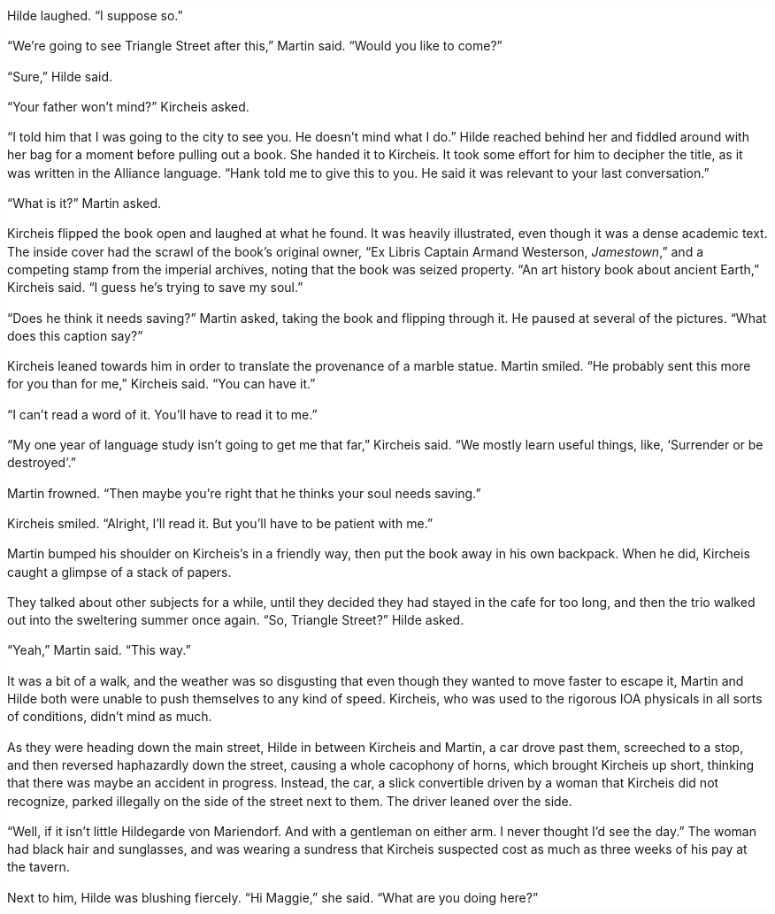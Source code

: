 Hilde laughed. “I suppose so.”

“We’re going to see Triangle Street after this,” Martin said. “Would you like to come?”

“Sure,” Hilde said. 

“Your father won’t mind?” Kircheis asked.

“I told him that I was going to the city to see you. He doesn’t mind what I do.” Hilde reached behind her and fiddled around with her bag for a moment before pulling out a book. She handed it to Kircheis. It took some effort for him to decipher the title, as it was written in the Alliance language. “Hank told me to give this to you. He said it was relevant to your last conversation.”

“What is it?” Martin asked.

Kircheis flipped the book open and laughed at what he found. It was heavily illustrated, even though it was a dense academic text. The inside cover had the scrawl of the book’s original owner, “Ex Libris Captain Armand Westerson, *Jamestown*,” and a competing stamp from the imperial archives, noting that the book was seized property. “An art history book about ancient Earth,” Kircheis said. “I guess he’s trying to save my soul.”

“Does he think it needs saving?” Martin asked, taking the book and flipping through it. He paused at several of the pictures. “What does this caption say?”

Kircheis leaned towards him in order to translate the provenance of a marble statue. Martin smiled. “He probably sent this more for you than for me,” Kircheis said. “You can have it.”

“I can’t read a word of it. You’ll have to read it to me.”

“My one year of language study isn’t going to get me that far,” Kircheis said. “We mostly learn useful things, like, ‘Surrender or be destroyed’.”

Martin frowned. “Then maybe you’re right that he thinks your soul needs saving.”

Kircheis smiled. “Alright, I’ll read it. But you’ll have to be patient with me.”

Martin bumped his shoulder on Kircheis’s in a friendly way, then put the book away in his own backpack. When he did, Kircheis caught a glimpse of a stack of papers. 

They talked about other subjects for a while, until they decided they had stayed in the cafe for too long, and then the trio walked out into the sweltering summer once again. “So, Triangle Street?” Hilde asked.

“Yeah,” Martin said. “This way.”

It was a bit of a walk, and the weather was so disgusting that even though they wanted to move faster to escape it, Martin and Hilde both were unable to push themselves to any kind of speed. Kircheis, who was used to the rigorous IOA physicals in all sorts of conditions, didn’t mind as much.

As they were heading down the main street, Hilde in between Kircheis and Martin, a car drove past them, screeched to a stop, and then reversed haphazardly down the street, causing a whole cacophony of horns, which brought Kircheis up short, thinking that there was maybe an accident in progress. Instead, the car, a slick convertible driven by a woman that Kircheis did not recognize, parked illegally on the side of the street next to them. The driver leaned over the side.

“Well, if it isn’t little Hildegarde von Mariendorf. And with a gentleman on either arm. I never thought I’d see the day.” The woman had black hair and sunglasses, and was wearing a sundress that Kircheis suspected cost as much as three weeks of his pay at the tavern.

Next to him, Hilde was blushing fiercely. “Hi Maggie,” she said. “What are you doing here?”
